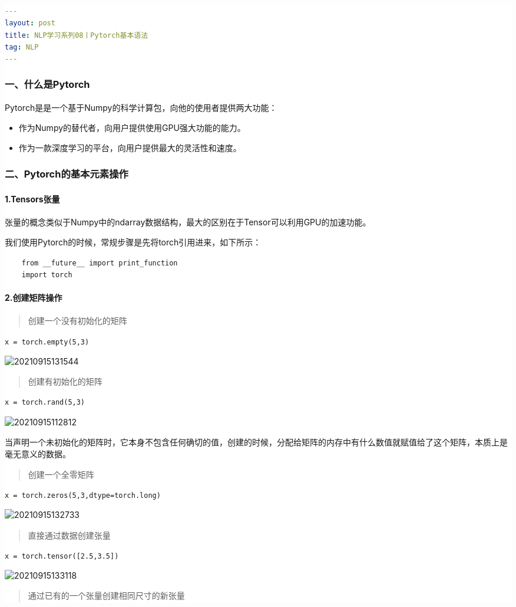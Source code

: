 ```yaml
---
layout: post
title: NLP学习系列08丨Pytorch基本语法
tag: NLP
---
```


### 一、什么是Pytorch

Pytorch是是一个基于Numpy的科学计算包，向他的使用者提供两大功能：

- 作为Numpy的替代者，向用户提供使用GPU强大功能的能力。

- 作为一款深度学习的平台，向用户提供最大的灵活性和速度。

### 二、Pytorch的基本元素操作

#### 1.Tensors张量

张量的概念类似于Numpy中的ndarray数据结构，最大的区别在于Tensor可以利用GPU的加速功能。

我们使用Pytorch的时候，常规步骤是先将torch引用进来，如下所示：

        from __future__ import print_function
        import torch 

#### 2.创建矩阵操作

> 创建一个没有初始化的矩阵

    x = torch.empty(5,3)


![20210915131544](https://cdn.jsdelivr.net/gh/luckykang/picture_bed/blogs_images/20210915131544.png)

> 创建有初始化的矩阵

    x = torch.rand(5,3)


![20210915112812](https://cdn.jsdelivr.net/gh/luckykang/picture_bed/blogs_images/20210915112812.png)

当声明一个未初始化的矩阵时，它本身不包含任何确切的值，创建的时候，分配给矩阵的内存中有什么数值就赋值给了这个矩阵，本质上是毫无意义的数据。

> 创建一个全零矩阵

    x = torch.zeros(5,3,dtype=torch.long)

![20210915132733](https://cdn.jsdelivr.net/gh/luckykang/picture_bed/blogs_images/20210915132733.png)

> 直接通过数据创建张量

    x = torch.tensor([2.5,3.5])   

![20210915133118](https://cdn.jsdelivr.net/gh/luckykang/picture_bed/blogs_images/20210915133118.png)

> 通过已有的一个张量创建相同尺寸的新张量

